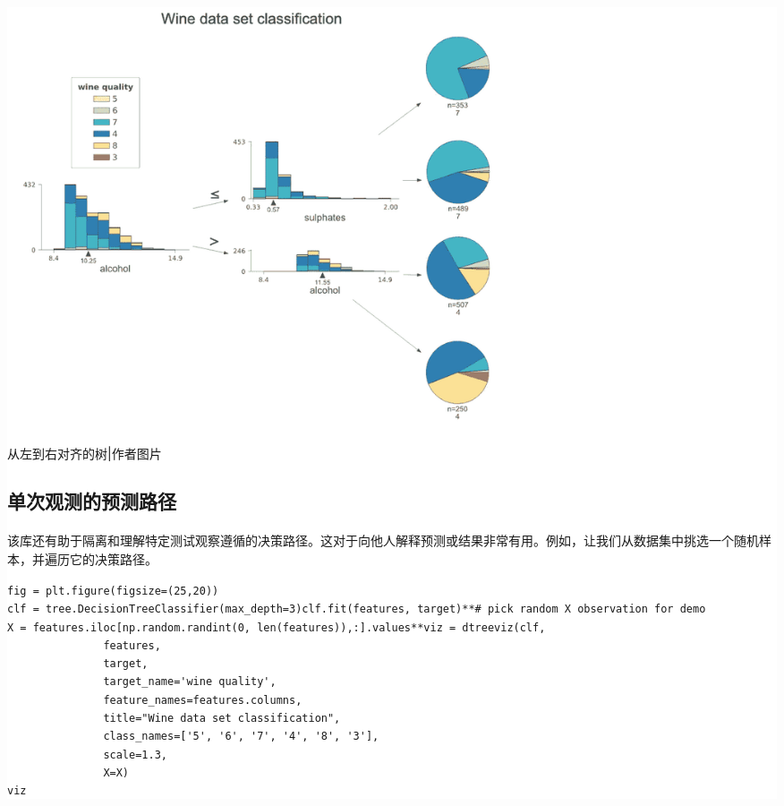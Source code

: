 ![](img/02e409bb549e00fdebef08935d3e19fe.png)

从左到右对齐的树|作者图片

## 单次观测的预测路径

该库还有助于隔离和理解特定测试观察遵循的决策路径。这对于向他人解释预测或结果非常有用。例如，让我们从数据集中挑选一个随机样本，并遍历它的决策路径。

```
fig = plt.figure(figsize=(25,20))
clf = tree.DecisionTreeClassifier(max_depth=3)clf.fit(features, target)**# pick random X observation for demo
X = features.iloc[np.random.randint(0, len(features)),:].values**viz = dtreeviz(clf,
               features,
               target,
               target_name='wine quality',
               feature_names=features.columns,
               title="Wine data set classification",
               class_names=['5', '6', '7', '4', '8', '3'],
               scale=1.3,
               X=X)
viz
```
